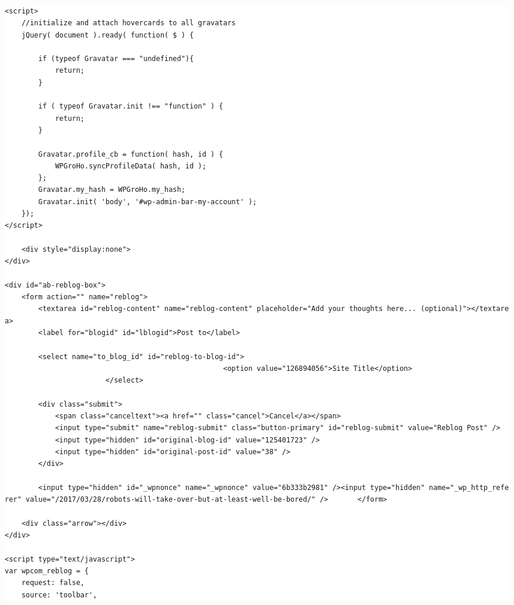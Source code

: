 </script>
<script type='text/javascript' src='https://s1.wp.com/wp-content/mu-plugins/gravatar-hovercards/wpgroho.js?m=1380573781h'></script>

	<script>
		//initialize and attach hovercards to all gravatars
		jQuery( document ).ready( function( $ ) {

			if (typeof Gravatar === "undefined"){
				return;
			}

			if ( typeof Gravatar.init !== "function" ) {
				return;
			}			

			Gravatar.profile_cb = function( hash, id ) {
				WPGroHo.syncProfileData( hash, id );
			};
			Gravatar.my_hash = WPGroHo.my_hash;
			Gravatar.init( 'body', '#wp-admin-bar-my-account' );
		});
	</script>

		<div style="display:none">
	</div>

	<div id="ab-reblog-box">
		<form action="" name="reblog">
			<textarea id="reblog-content" name="reblog-content" placeholder="Add your thoughts here... (optional)"></textarea>
			<label for="blogid" id="lblogid">Post to</label>

			<select name="to_blog_id" id="reblog-to-blog-id">
														<option value="126894056">Site Title</option>
							</select>

			<div class="submit">
				<span class="canceltext"><a href="" class="cancel">Cancel</a></span>
				<input type="submit" name="reblog-submit" class="button-primary" id="reblog-submit" value="Reblog Post" />
				<input type="hidden" id="original-blog-id" value="125401723" />
				<input type="hidden" id="original-post-id" value="38" />
			</div>

			<input type="hidden" id="_wpnonce" name="_wpnonce" value="6b333b2981" /><input type="hidden" name="_wp_http_referer" value="/2017/03/28/robots-will-take-over-but-at-least-well-be-bored/" />		</form>

		<div class="arrow"></div>
	</div>

	<script type="text/javascript">
	var wpcom_reblog = {
		request: false,
		source: 'toolbar',
